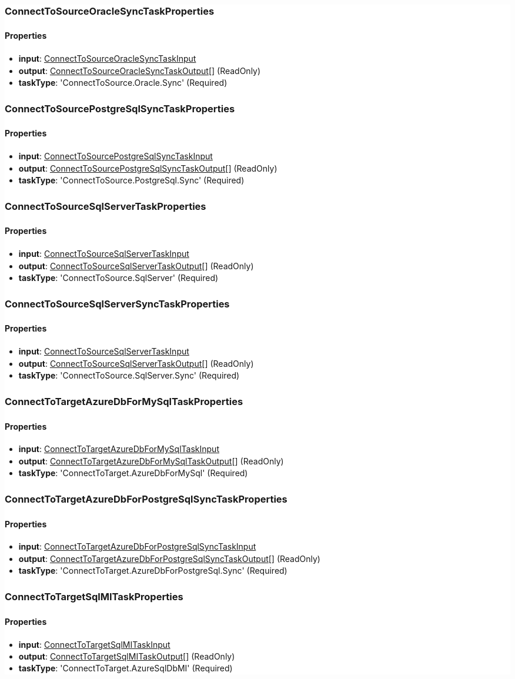 ### ConnectToSourceOracleSyncTaskProperties
#### Properties
* **input**: [ConnectToSourceOracleSyncTaskInput](#connecttosourceoraclesynctaskinput)
* **output**: [ConnectToSourceOracleSyncTaskOutput](#connecttosourceoraclesynctaskoutput)[] (ReadOnly)
* **taskType**: 'ConnectToSource.Oracle.Sync' (Required)

### ConnectToSourcePostgreSqlSyncTaskProperties
#### Properties
* **input**: [ConnectToSourcePostgreSqlSyncTaskInput](#connecttosourcepostgresqlsynctaskinput)
* **output**: [ConnectToSourcePostgreSqlSyncTaskOutput](#connecttosourcepostgresqlsynctaskoutput)[] (ReadOnly)
* **taskType**: 'ConnectToSource.PostgreSql.Sync' (Required)

### ConnectToSourceSqlServerTaskProperties
#### Properties
* **input**: [ConnectToSourceSqlServerTaskInput](#connecttosourcesqlservertaskinput)
* **output**: [ConnectToSourceSqlServerTaskOutput](#connecttosourcesqlservertaskoutput)[] (ReadOnly)
* **taskType**: 'ConnectToSource.SqlServer' (Required)

### ConnectToSourceSqlServerSyncTaskProperties
#### Properties
* **input**: [ConnectToSourceSqlServerTaskInput](#connecttosourcesqlservertaskinput)
* **output**: [ConnectToSourceSqlServerTaskOutput](#connecttosourcesqlservertaskoutput)[] (ReadOnly)
* **taskType**: 'ConnectToSource.SqlServer.Sync' (Required)

### ConnectToTargetAzureDbForMySqlTaskProperties
#### Properties
* **input**: [ConnectToTargetAzureDbForMySqlTaskInput](#connecttotargetazuredbformysqltaskinput)
* **output**: [ConnectToTargetAzureDbForMySqlTaskOutput](#connecttotargetazuredbformysqltaskoutput)[] (ReadOnly)
* **taskType**: 'ConnectToTarget.AzureDbForMySql' (Required)

### ConnectToTargetAzureDbForPostgreSqlSyncTaskProperties
#### Properties
* **input**: [ConnectToTargetAzureDbForPostgreSqlSyncTaskInput](#connecttotargetazuredbforpostgresqlsynctaskinput)
* **output**: [ConnectToTargetAzureDbForPostgreSqlSyncTaskOutput](#connecttotargetazuredbforpostgresqlsynctaskoutput)[] (ReadOnly)
* **taskType**: 'ConnectToTarget.AzureDbForPostgreSql.Sync' (Required)

### ConnectToTargetSqlMITaskProperties
#### Properties
* **input**: [ConnectToTargetSqlMITaskInput](#connecttotargetsqlmitaskinput)
* **output**: [ConnectToTargetSqlMITaskOutput](#connecttotargetsqlmitaskoutput)[] (ReadOnly)
* **taskType**: 'ConnectToTarget.AzureSqlDbMI' (Required)
